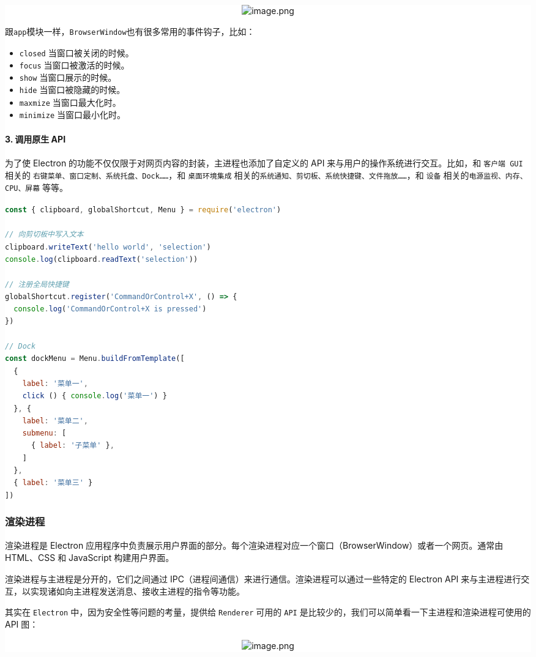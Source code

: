 
<p align=center><img src="https://p9-juejin.byteimg.com/tos-cn-i-k3u1fbpfcp/a9b405c7ddae4a81ae0e16ebe9eaae3f~tplv-k3u1fbpfcp-jj-mark:0:0:0:0:q75.image#?w=1818&h=726&s=149079&e=png&b=f8f8f8" alt="image.png"  /></p>

跟`app`模块一样，`BrowserWindow`也有很多常用的事件钩子，比如：

-   `closed` 当窗口被关闭的时候。
-   `focus` 当窗口被激活的时候。
-   `show` 当窗口展示的时候。
-   `hide` 当窗口被隐藏的时候。
-   `maxmize` 当窗口最大化时。
-   `minimize` 当窗口最小化时。



#### 3. 调用原生 API

为了使 Electron 的功能不仅仅限于对网页内容的封装，主进程也添加了自定义的 API 来与用户的操作系统进行交互。比如，和 `客户端 GUI` 相关的 `右键菜单、窗⼝定制、系统托盘、Dock……`，和 `桌⾯环境集成` 相关的`系统通知、剪切板、系统快捷键、⽂件拖放……`，和 `设备` 相关的`电源监视、内存、CPU、屏幕` 等等。

```js
const { clipboard, globalShortcut, Menu } = require('electron')  

// 向剪切板中写入文本
clipboard.writeText('hello world', 'selection')  
console.log(clipboard.readText('selection'))

// 注册全局快捷键
globalShortcut.register('CommandOrControl+X', () => {  
  console.log('CommandOrControl+X is pressed')  
})

// Dock
const dockMenu = Menu.buildFromTemplate([  
  {  
    label: '菜单一',  
    click () { console.log('菜单一') }  
  }, {  
    label: '菜单二',  
    submenu: [  
      { label: '子菜单' },  
    ]  
  },  
  { label: '菜单三' }  
])
```


### 渲染进程

渲染进程是 Electron 应用程序中负责展示用户界面的部分。每个渲染进程对应一个窗口（BrowserWindow）或者一个网页。通常由 HTML、CSS 和 JavaScript 构建用户界面。

渲染进程与主进程是分开的，它们之间通过 IPC（进程间通信）来进行通信。渲染进程可以通过一些特定的 Electron API 来与主进程进行交互，以实现诸如向主进程发送消息、接收主进程的指令等功能。

其实在 `Electron` 中，因为安全性等问题的考量，提供给 `Renderer` 可用的 `API` 是比较少的，我们可以简单看一下主进程和渲染进程可使用的 API 图：


<p align=center><img src="https://p3-juejin.byteimg.com/tos-cn-i-k3u1fbpfcp/877089cda11f4cd5a866de40e2532e9a~tplv-k3u1fbpfcp-jj-mark:0:0:0:0:q75.image#?w=2048&h=1208&s=257156&e=png&a=1&b=5e5e5e" alt="image.png"  /></p>
